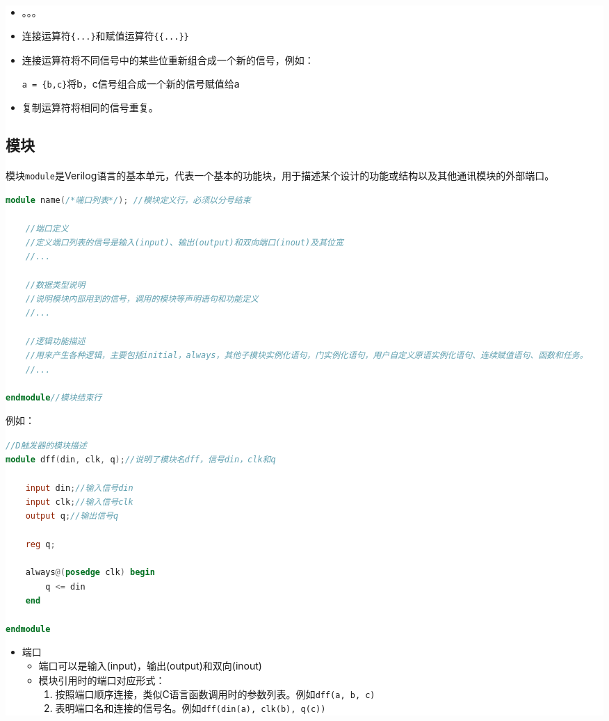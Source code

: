 - 。。。

- 连接运算符`{...}`和赋值运算符`{{...}}`

- 连接运算符将不同信号中的某些位重新组合成一个新的信号，例如：

  `a = {b,c}`将b，c信号组合成一个新的信号赋值给a

- 复制运算符将相同的信号重复。

## 模块

模块`module`是Verilog语言的基本单元，代表一个基本的功能块，用于描述某个设计的功能或结构以及其他通讯模块的外部端口。

~~~verilog
module name(/*端口列表*/); //模块定义行，必须以分号结束
    
    //端口定义
    //定义端口列表的信号是输入(input)、输出(output)和双向端口(inout)及其位宽
    //...
    
    //数据类型说明
    //说明模块内部用到的信号，调用的模块等声明语句和功能定义
    //...
    
    //逻辑功能描述
    //用来产生各种逻辑，主要包括initial，always，其他子模块实例化语句，门实例化语句，用户自定义原语实例化语句、连续赋值语句、函数和任务。
    //...
    
endmodule//模块结束行
~~~

例如：

~~~verilog
//D触发器的模块描述
module dff(din, clk, q);//说明了模块名dff，信号din，clk和q
    
    input din;//输入信号din
    input clk;//输入信号clk
    output q;//输出信号q
    
    reg q;
    
    always@(posedge clk) begin
    	q <= din
    end
    
endmodule
~~~

- 端口
  - 端口可以是输入(input)，输出(output)和双向(inout)
  - 模块引用时的端口对应形式：
    1. 按照端口顺序连接，类似C语言函数调用时的参数列表。例如`dff(a, b, c)`
    2. 表明端口名和连接的信号名。例如`dff(din(a), clk(b), q(c))`
